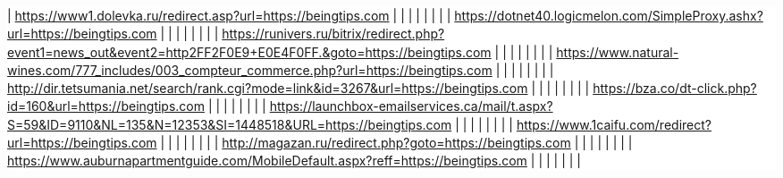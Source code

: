 | <https://www1.dolevka.ru/redirect.asp?url=https://beingtips.com>                                                                                                      |                                                                                                                                                                                                |                                                |                                                                                                      |       |        |                                  |
| <https://dotnet40.logicmelon.com/SimpleProxy.ashx?url=https://beingtips.com>                                                                                          |                                                                                                                                                                                                |                                                |                                                                                                      |       |        |                                  |
| <https://runivers.ru/bitrix/redirect.php?event1=news_out&event2=http2FF2F0E9+E0E4F0FF.&goto=https://beingtips.com>                                                    |                                                                                                                                                                                                |                                                |                                                                                                      |       |        |                                  |
| <https://www.natural-wines.com/777_includes/003_compteur_commerce.php?url=https://beingtips.com>                                                                      |                                                                                                                                                                                                |                                                |                                                                                                      |       |        |                                  |
| <http://dir.tetsumania.net/search/rank.cgi?mode=link&id=3267&url=https://beingtips.com>                                                                               |                                                                                                                                                                                                |                                                |                                                                                                      |       |        |                                  |
| <https://bza.co/dt-click.php?id=160&url=https://beingtips.com>                                                                                                        |                                                                                                                                                                                                |                                                |                                                                                                      |       |        |                                  |
| <https://launchbox-emailservices.ca/mail/t.aspx?S=59&ID=9110&NL=135&N=12353&SI=1448518&URL=https://beingtips.com>                                                     |                                                                                                                                                                                                |                                                |                                                                                                      |       |        |                                  |
| <https://www.1caifu.com/redirect?url=https://beingtips.com>                                                                                                           |                                                                                                                                                                                                |                                                |                                                                                                      |       |        |                                  |
| <http://magazan.ru/redirect.php?goto=https://beingtips.com>                                                                                                           |                                                                                                                                                                                                |                                                |                                                                                                      |       |        |                                  |
| <https://www.auburnapartmentguide.com/MobileDefault.aspx?reff=https://beingtips.com>                                                                                  |                                                                                                                                                                                                |                                                |                                                                                                      |       |        |                                  |